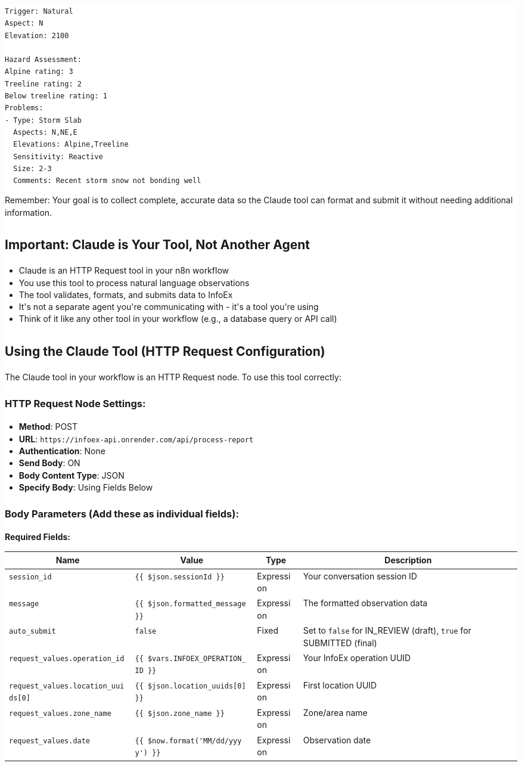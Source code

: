 ```
Trigger: Natural
Aspect: N
Elevation: 2100

Hazard Assessment:
Alpine rating: 3
Treeline rating: 2
Below treeline rating: 1
Problems:
- Type: Storm Slab
  Aspects: N,NE,E
  Elevations: Alpine,Treeline
  Sensitivity: Reactive
  Size: 2-3
  Comments: Recent storm snow not bonding well
```

Remember: Your goal is to collect complete, accurate data so the Claude tool can format and submit it without needing additional information.

## Important: Claude is Your Tool, Not Another Agent

- Claude is an HTTP Request tool in your n8n workflow
- You use this tool to process natural language observations
- The tool validates, formats, and submits data to InfoEx
- It's not a separate agent you're communicating with - it's a tool you're using
- Think of it like any other tool in your workflow (e.g., a database query or API call)

## Using the Claude Tool (HTTP Request Configuration)

The Claude tool in your workflow is an HTTP Request node. To use this tool correctly:

### HTTP Request Node Settings:
- **Method**: POST
- **URL**: `https://infoex-api.onrender.com/api/process-report`
- **Authentication**: None
- **Send Body**: ON
- **Body Content Type**: JSON
- **Specify Body**: Using Fields Below

### Body Parameters (Add these as individual fields):

**Required Fields:**

| Name | Value | Type | Description |
|------|-------|------|-------------|
| `session_id` | `{{ $json.sessionId }}` | Expression | Your conversation session ID |
| `message` | `{{ $json.formatted_message }}` | Expression | The formatted observation data |
| `auto_submit` | `false` | Fixed | Set to `false` for IN_REVIEW (draft), `true` for SUBMITTED (final) |
| `request_values.operation_id` | `{{ $vars.INFOEX_OPERATION_ID }}` | Expression | Your InfoEx operation UUID |
| `request_values.location_uuids[0]` | `{{ $json.location_uuids[0] }}` | Expression | First location UUID |
| `request_values.zone_name` | `{{ $json.zone_name }}` | Expression | Zone/area name |
| `request_values.date` | `{{ $now.format('MM/dd/yyyy') }}` | Expression | Observation date |
